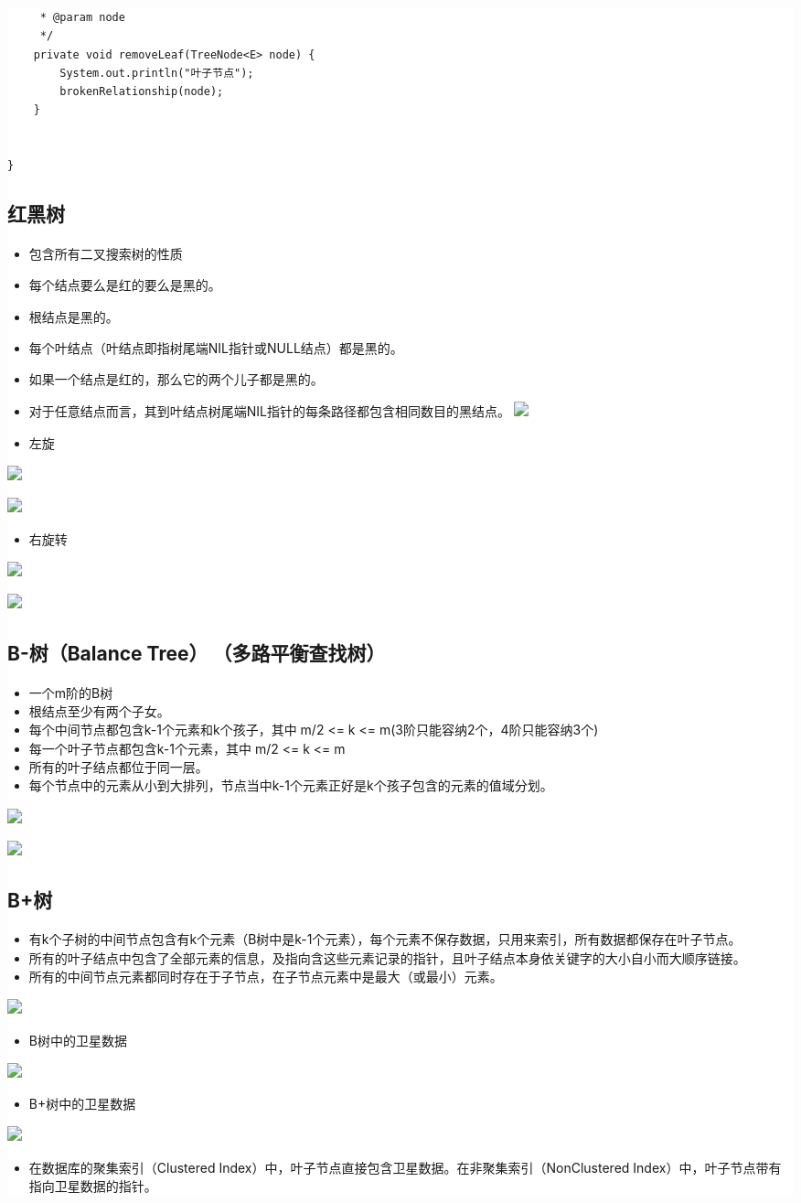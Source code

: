 ```
     * @param node
     */
    private void removeLeaf(TreeNode<E> node) {
        System.out.println("叶子节点");
        brokenRelationship(node);
    }


}
```

## 红黑树

* 包含所有二叉搜索树的性质
* 每个结点要么是红的要么是黑的。  
* 根结点是黑的。  
* 每个叶结点（叶结点即指树尾端NIL指针或NULL结点）都是黑的。  
* 如果一个结点是红的，那么它的两个儿子都是黑的。  
* 对于任意结点而言，其到叶结点树尾端NIL指针的每条路径都包含相同数目的黑结点。
![](https://i.loli.net/2019/06/26/5d1330432338911728.png)

* 左旋

![](https://i.loli.net/2019/06/26/5d1334672c0e897760.png)

![](https://s2.ax1x.com/2019/06/26/Ze5WMq.gif)
* 右旋转

![](https://i.loli.net/2019/06/26/5d1334957f84782708.png)

![](https://s2.ax1x.com/2019/06/26/Ze5bW9.gif)

## B-树（Balance Tree） （多路平衡查找树）
* 一个m阶的B树
* 根结点至少有两个子女。
* 每个中间节点都包含k-1个元素和k个孩子，其中 m/2 <= k <= m(3阶只能容纳2个，4阶只能容纳3个)
* 每一个叶子节点都包含k-1个元素，其中 m/2 <= k <= m
* 所有的叶子结点都位于同一层。
* 每个节点中的元素从小到大排列，节点当中k-1个元素正好是k个孩子包含的元素的值域分划。

![](https://i.loli.net/2019/06/26/5d1339ca84c1357433.png)

![](https://i.loli.net/2019/06/26/5d133a6a3c17e42114.png)

## B+树

* 有k个子树的中间节点包含有k个元素（B树中是k-1个元素），每个元素不保存数据，只用来索引，所有数据都保存在叶子节点。
* 所有的叶子结点中包含了全部元素的信息，及指向含这些元素记录的指针，且叶子结点本身依关键字的大小自小而大顺序链接。
* 所有的中间节点元素都同时存在于子节点，在子节点元素中是最大（或最小）元素。

![](https://i.loli.net/2019/06/26/5d134c0aef1bc97632.png)

* B树中的卫星数据

![](https://i.loli.net/2019/06/26/5d134c730f6cf40184.png)

* B+树中的卫星数据

![](https://i.loli.net/2019/06/26/5d134c94ed1f495958.png)

* 在数据库的聚集索引（Clustered Index）中，叶子节点直接包含卫星数据。在非聚集索引（NonClustered Index）中，叶子节点带有指向卫星数据的指针。
